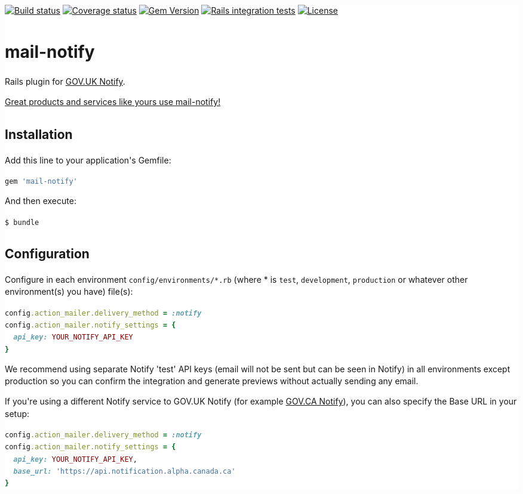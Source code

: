 [![Build status](https://github.com/dxw/mail-notify/actions/workflows/unit-tests.yml/badge.svg)](https://github.com/dxw/mail-notify/actions/workflows/unit-tests.yml)
[![Coverage status](https://coveralls.io/repos/github/dxw/mail-notify/badge.svg?branch=fix-coveralls)](https://coveralls.io/github/dxw/mail-notify?branch=fix-coveralls)
[![Gem Version](http://img.shields.io/gem/v/mail-notify.svg?style=flat-square)](https://rubygems.org/gems/mail-notify)
[![Rails integration tests](https://github.com/dxw/mail-notify/actions/workflows/rails-integration-tests.yml/badge.svg)](https://github.com/dxw/mail-notify/actions/workflows/rails-integration-tests.yml)
[![License](http://img.shields.io/:license-mit-blue.svg)](https://mit-license.org/)

# mail-notify 

Rails plugin for [GOV.UK Notify](https://www.notifications.service.gov.uk).

[Great products and services like yours use mail-notify!](https://github.com/dxw/mail-notify/wiki#some-services-and-products-that-use-mail-notify)

## Installation

Add this line to your application's Gemfile:

```ruby
gem 'mail-notify'
```

And then execute:

    $ bundle

## Configuration

Configure in each environment `config/environments/*.rb` (where * is `test`,
`development`, `production` or whatever other environment(s) you have) file(s):

```ruby
config.action_mailer.delivery_method = :notify
config.action_mailer.notify_settings = {
  api_key: YOUR_NOTIFY_API_KEY
}
```

We recommend using separate Notify 'test' API keys (email will not be sent but
can be seen in Notify) in all environments except production so you can confirm
the integration and generate previews without actually sending any email.

If you're using a different Notify service to GOV.UK Notify (for example [GOV.CA
Notify](https://notification.alpha.canada.ca/)), you can also specify the Base
URL in your setup:

```ruby
config.action_mailer.delivery_method = :notify
config.action_mailer.notify_settings = {
  api_key: YOUR_NOTIFY_API_KEY,
  base_url: 'https://api.notification.alpha.canada.ca'
}
```
